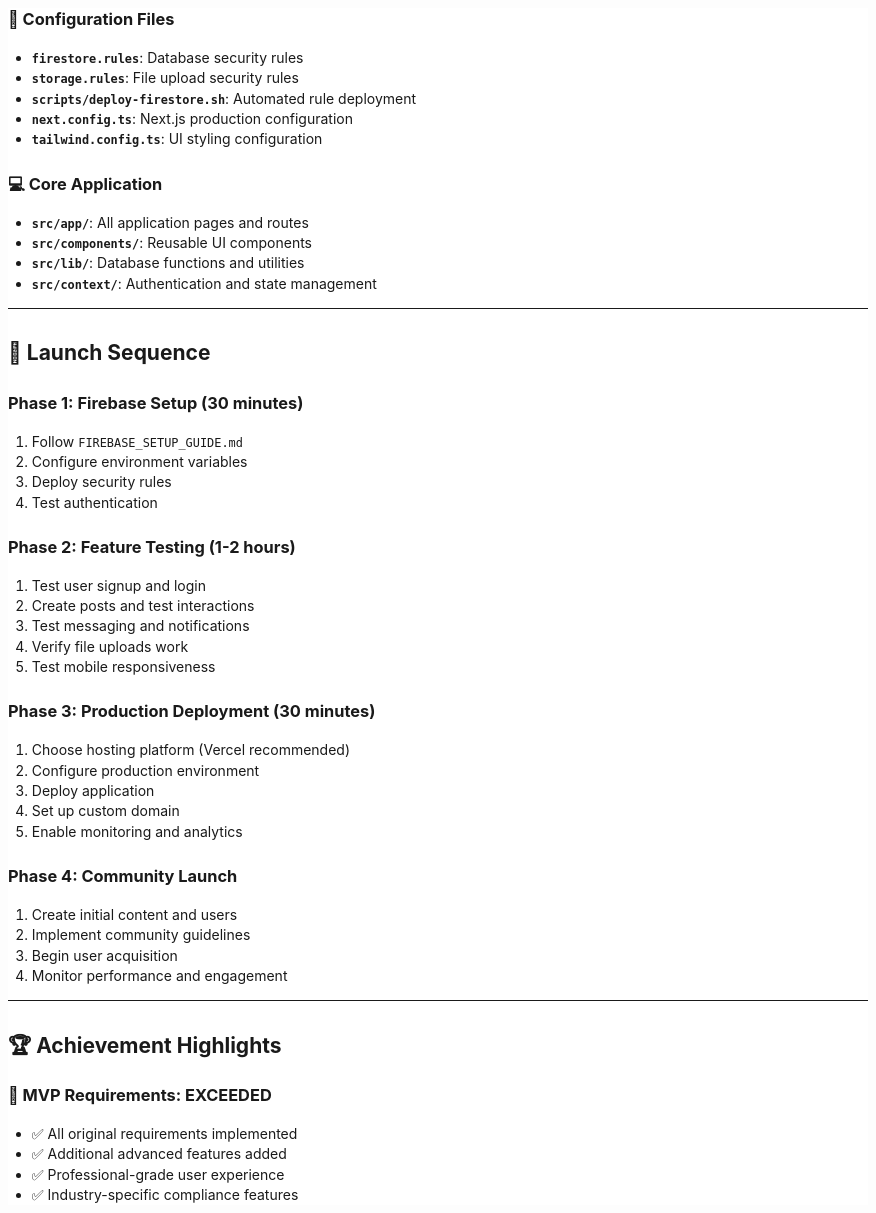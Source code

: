 ### 🔧 Configuration Files
- **`firestore.rules`**: Database security rules
- **`storage.rules`**: File upload security rules
- **`scripts/deploy-firestore.sh`**: Automated rule deployment
- **`next.config.ts`**: Next.js production configuration
- **`tailwind.config.ts`**: UI styling configuration

### 💻 Core Application
- **`src/app/`**: All application pages and routes
- **`src/components/`**: Reusable UI components
- **`src/lib/`**: Database functions and utilities
- **`src/context/`**: Authentication and state management

---

## 🚀 Launch Sequence

### Phase 1: Firebase Setup (30 minutes)
1. Follow `FIREBASE_SETUP_GUIDE.md`
2. Configure environment variables
3. Deploy security rules
4. Test authentication

### Phase 2: Feature Testing (1-2 hours)
1. Test user signup and login
2. Create posts and test interactions
3. Test messaging and notifications
4. Verify file uploads work
5. Test mobile responsiveness

### Phase 3: Production Deployment (30 minutes)
1. Choose hosting platform (Vercel recommended)
2. Configure production environment
3. Deploy application
4. Set up custom domain
5. Enable monitoring and analytics

### Phase 4: Community Launch
1. Create initial content and users
2. Implement community guidelines
3. Begin user acquisition
4. Monitor performance and engagement

---

## 🏆 Achievement Highlights

### 🎯 MVP Requirements: EXCEEDED
- ✅ All original requirements implemented
- ✅ Additional advanced features added
- ✅ Professional-grade user experience
- ✅ Industry-specific compliance features
